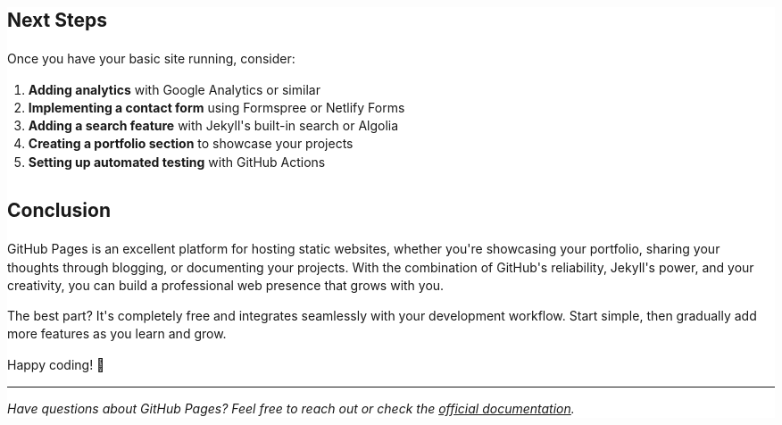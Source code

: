 ## Next Steps

Once you have your basic site running, consider:

1. **Adding analytics** with Google Analytics or similar
2. **Implementing a contact form** using Formspree or Netlify Forms
3. **Adding a search feature** with Jekyll's built-in search or Algolia
4. **Creating a portfolio section** to showcase your projects
5. **Setting up automated testing** with GitHub Actions

## Conclusion

GitHub Pages is an excellent platform for hosting static websites, whether you're showcasing your portfolio, sharing your thoughts through blogging, or documenting your projects. With the combination of GitHub's reliability, Jekyll's power, and your creativity, you can build a professional web presence that grows with you.

The best part? It's completely free and integrates seamlessly with your development workflow. Start simple, then gradually add more features as you learn and grow.

Happy coding! 🚀

---

*Have questions about GitHub Pages? Feel free to reach out or check the [official documentation](https://docs.github.com/en/pages).*